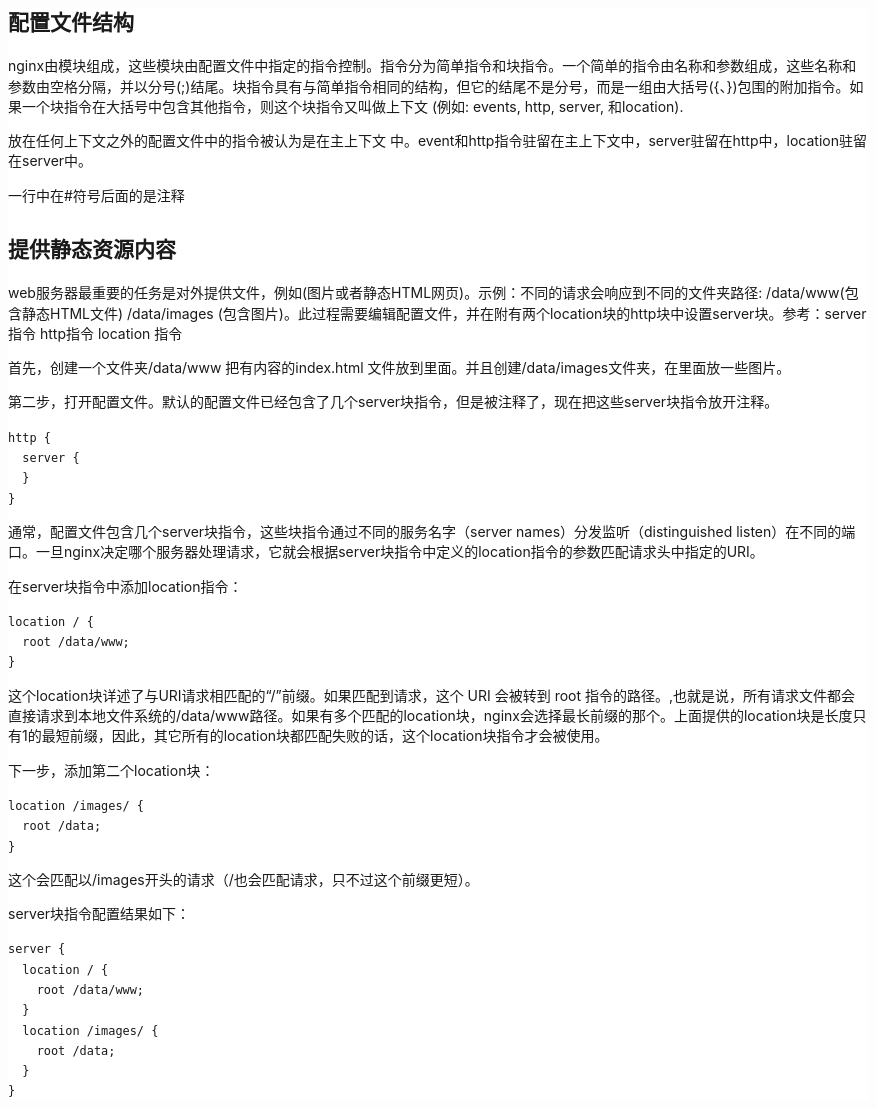 ## 配置文件结构

nginx由模块组成，这些模块由配置文件中指定的指令控制。指令分为简单指令和块指令。一个简单的指令由名称和参数组成，这些名称和参数由空格分隔，并以分号(;)结尾。块指令具有与简单指令相同的结构，但它的结尾不是分号，而是一组由大括号({、})包围的附加指令。如果一个块指令在大括号中包含其他指令，则这个块指令又叫做上下文 (例如: events, http, server, 和location).

放在任何上下文之外的配置文件中的指令被认为是在主上下文 中。event和http指令驻留在主上下文中，server驻留在http中，location驻留在server中。

一行中在#符号后面的是注释

## 提供静态资源内容

web服务器最重要的任务是对外提供文件，例如(图片或者静态HTML网页)。示例：不同的请求会响应到不同的文件夹路径: /data/www(包含静态HTML文件) /data/images (包含图片)。此过程需要编辑配置文件，并在附有两个location块的http块中设置server块。参考：server指令 http指令 location 指令

首先，创建一个文件夹/data/www 把有内容的index.html 文件放到里面。并且创建/data/images文件夹，在里面放一些图片。

第二步，打开配置文件。默认的配置文件已经包含了几个server块指令，但是被注释了，现在把这些server块指令放开注释。

```
http {
  server {
  }
}
```

通常，配置文件包含几个server块指令，这些块指令通过不同的服务名字（server names）分发监听（distinguished listen）在不同的端口。一旦nginx决定哪个服务器处理请求，它就会根据server块指令中定义的location指令的参数匹配请求头中指定的URI。

在server块指令中添加location指令：

```
location / {
  root /data/www;
}
```

这个location块详述了与URI请求相匹配的“/”前缀。如果匹配到请求，这个 URI 会被转到 root 指令的路径。,也就是说，所有请求文件都会直接请求到本地文件系统的/data/www路径。如果有多个匹配的location块，nginx会选择最长前缀的那个。上面提供的location块是长度只有1的最短前缀，因此，其它所有的location块都匹配失败的话，这个location块指令才会被使用。

下一步，添加第二个location块：

```
location /images/ {
  root /data;
}
```

这个会匹配以/images开头的请求（/也会匹配请求，只不过这个前缀更短）。

server块指令配置结果如下：

```
server {
  location / {
    root /data/www;
  }
  location /images/ {
    root /data;
  }
}
```
